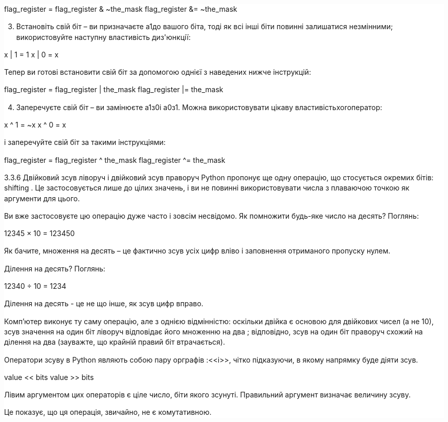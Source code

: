 
flag_register = flag_register & ~the_mask
flag_register &= ~the_mask
 
3. Встановіть свій біт – ви призначаєте a1до вашого біта, тоді як всі інші біти повинні залишатися незмінними; використовуйте наступну властивість диз'юнкції:


x | 1 = 1
x | 0 = x
 
Тепер ви готові встановити свій біт за допомогою однієї з наведених нижче інструкцій:


flag_register = flag_register | the_mask
flag_register |= the_mask
 
4. Заперечуєте свій біт – ви замінюєте a1з0і а0з1. Можна використовувати цікаву властивістьxorоператор:


x ^ 1 = ~x
x ^ 0 = x
 
і заперечуйте свій біт за такими інструкціями:


flag_register = flag_register ^ the_mask
flag_register ^= the_mask
 
3.3.6 Двійковий зсув ліворуч і двійковий зсув праворуч
Python пропонує ще одну операцію, що стосується окремих бітів: shifting . Це застосовується лише до цілих значень, і ви не повинні використовувати числа з плаваючою точкою як аргументи для цього.

Ви вже застосовуєте цю операцію дуже часто і зовсім несвідомо. Як помножити будь-яке число на десять? Поглянь:

12345 × 10 = 123450

Як бачите, множення на десять – це фактично зсув усіх цифр вліво і заповнення отриманого пропуску нулем.

Ділення на десять? Поглянь:

12340 ÷ 10 = 1234

Ділення на десять - це не що інше, як зсув цифр вправо.

Комп’ютер виконує ту саму операцію, але з однією відмінністю: оскільки двійка є основою для двійкових чисел (а не 10), зсув значення на один біт ліворуч відповідає його множенню на два ; відповідно, зсув на один біт праворуч схожий на ділення на два (зауважте, що крайній правий біт втрачається).

Оператори зсуву в Python являють собою пару орграфів :<<і>>, чітко підказуючи, в якому напрямку буде діяти зсув.

value << bits
value >> bits
 
Лівим аргументом цих операторів є ціле число, біти якого зсунуті. Правильний аргумент визначає величину зсуву.

Це показує, що ця операція, звичайно, не є комутативною.
